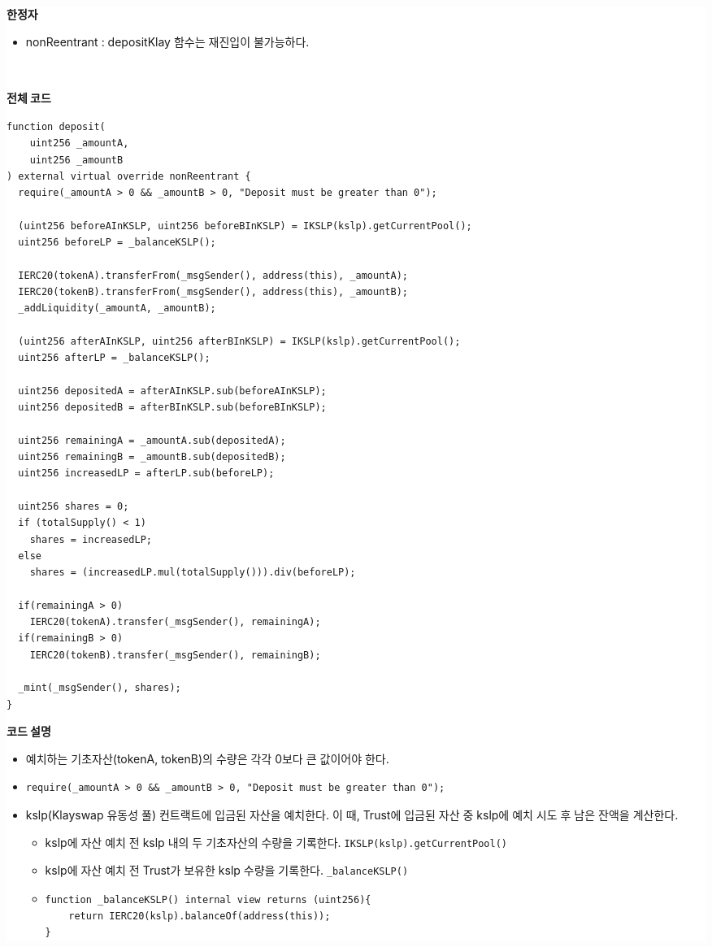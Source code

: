 **한정자**

* nonReentrant : depositKlay 함수는 재진입이 불가능하다.

<br />

**전체 코드**

```
function deposit(
	uint256 _amountA, 
	uint256 _amountB
) external virtual override nonReentrant {
  require(_amountA > 0 && _amountB > 0, "Deposit must be greater than 0");

  (uint256 beforeAInKSLP, uint256 beforeBInKSLP) = IKSLP(kslp).getCurrentPool();
  uint256 beforeLP = _balanceKSLP();

  IERC20(tokenA).transferFrom(_msgSender(), address(this), _amountA);
  IERC20(tokenB).transferFrom(_msgSender(), address(this), _amountB);
  _addLiquidity(_amountA, _amountB);

  (uint256 afterAInKSLP, uint256 afterBInKSLP) = IKSLP(kslp).getCurrentPool();
  uint256 afterLP = _balanceKSLP();

  uint256 depositedA = afterAInKSLP.sub(beforeAInKSLP);
  uint256 depositedB = afterBInKSLP.sub(beforeBInKSLP);

  uint256 remainingA = _amountA.sub(depositedA);
  uint256 remainingB = _amountB.sub(depositedB);
  uint256 increasedLP = afterLP.sub(beforeLP);

  uint256 shares = 0;
  if (totalSupply() < 1) 
  	shares = increasedLP;
  else
  	shares = (increasedLP.mul(totalSupply())).div(beforeLP);

  if(remainingA > 0)
  	IERC20(tokenA).transfer(_msgSender(), remainingA);
  if(remainingB > 0)
  	IERC20(tokenB).transfer(_msgSender(), remainingB);

  _mint(_msgSender(), shares);
}
```

**코드 설명**

* 예치하는 기초자산(tokenA, tokenB)의 수량은 각각 0보다 큰 값이어야 한다.

* ```
  require(_amountA > 0 && _amountB > 0, "Deposit must be greater than 0");
  ```

* kslp(Klayswap 유동성 풀) 컨트랙트에 입금된 자산을 예치한다. 이 때, Trust에 입금된 자산 중 kslp에 예치 시도 후 남은 잔액을 계산한다.

  * kslp에 자산 예치 전 kslp 내의 두 기초자산의 수량을 기록한다. `IKSLP(kslp).getCurrentPool()`

  * kslp에 자산 예치 전 Trust가 보유한 kslp 수량을 기록한다. `_balanceKSLP()`

  * ```
    function _balanceKSLP() internal view returns (uint256){
    	return IERC20(kslp).balanceOf(address(this));
    }
    ```

  ```